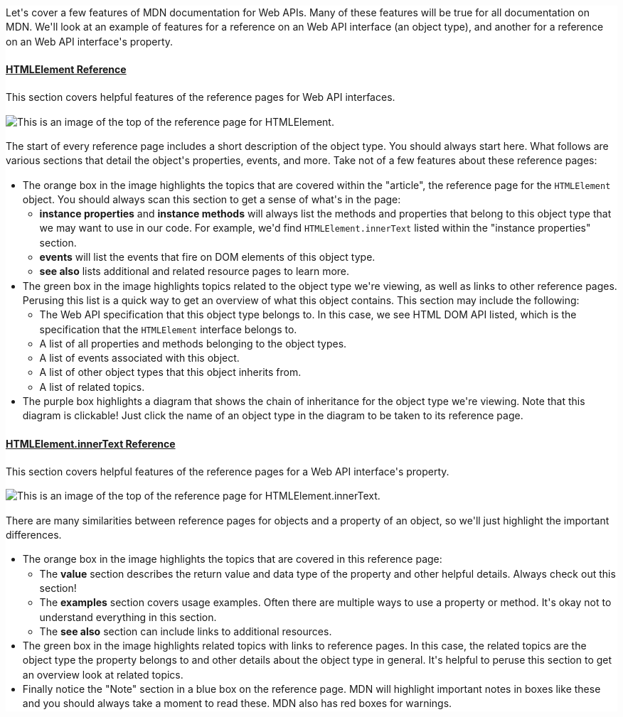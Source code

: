 Let's cover a few features of MDN documentation for Web APIs. Many of these features will be true for all documentation on MDN. We'll look at an example of features for a reference on an Web API interface (an object type), and another for a reference on an Web API interface's property.

#### [HTMLElement Reference](https://developer.mozilla.org/en-US/docs/Web/API/HTMLElement)

This section covers helpful features of the reference pages for Web API interfaces.

![This is an image of the top of the reference page for HTMLElement.](https://learnhowtoprogram.s3.us-west-2.amazonaws.com/new-section2-js-and-web-browsers/mdn-docs-explanation-HTMLElement.png)

The start of every reference page includes a short description of the object type. You should always start here. What follows are various sections that detail the object's properties, events, and more. Take not of a few features about these reference pages:

* The orange box in the image highlights the topics that are covered within the "article", the reference page for the `HTMLElement` object. You should always scan this section to get a sense of what's in the page:
  * **instance properties** and **instance methods** will always list the methods and properties that belong to this object type that we may want to use in our code. For example, we'd find `HTMLElement.innerText` listed within the "instance properties" section.
  * **events** will list the events that fire on DOM elements of this object type.
  * **see also** lists additional and related resource pages to learn more. 
* The green box in the image highlights topics related to the object type we're viewing, as well as links to other reference pages. Perusing this list is a quick way to get an overview of what this object contains. This section may include the following:
  * The Web API specification that this object type belongs to. In this case, we see HTML DOM API listed, which is the specification that the `HTMLElement` interface belongs to.
  * A list of all properties and methods belonging to the object types.
  * A list of events associated with this object.
  * A list of other object types that this object inherits from.
  * A list of related topics.
* The purple box highlights a diagram that shows the chain of inheritance for the object type we're viewing. Note that this diagram is clickable! Just click the name of an object type in the diagram to be taken to its reference page.

#### [HTMLElement.innerText Reference](https://developer.mozilla.org/en-US/docs/Web/API/HTMLElement/innerText)

This section covers helpful features of the reference pages for a Web API interface's property.

![This is an image of the top of the reference page for HTMLElement.innerText.](https://learnhowtoprogram.s3.us-west-2.amazonaws.com/new-section2-js-and-web-browsers/mdn-docs-explanation-HTMLElement-innerText.png)

There are many similarities between reference pages for objects and a property of an object, so we'll just highlight the important differences. 

* The orange box in the image highlights the topics that are covered in this reference page:
  * The **value** section describes the return value and data type of the property and other helpful details. Always check out this section!
  * The **examples** section covers usage examples. Often there are multiple ways to use a property or method. It's okay not to understand everything in this section.
  * The **see also** section can include links to additional resources.  
* The green box in the image highlights related topics with links to reference pages. In this case, the related topics are the object type the property belongs to and other details about the object type in general. It's helpful to peruse this section to get an overview look at related topics. 
* Finally notice the "Note" section in a blue box on the reference page. MDN will highlight important notes in boxes like these and you should always take a moment to read these. MDN also has red boxes for warnings. 
